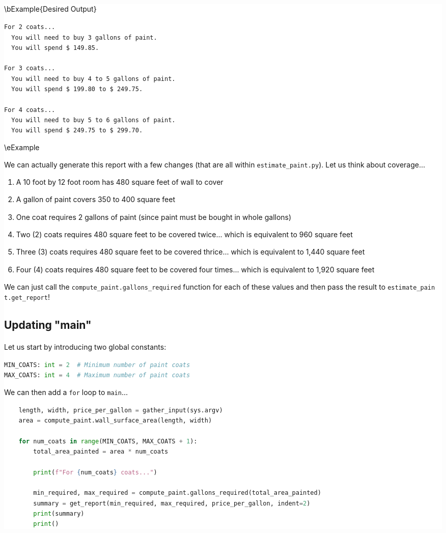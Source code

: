 \bExample{Desired Output}
```console
For 2 coats...
  You will need to buy 3 gallons of paint.
  You will spend $ 149.85.

For 3 coats...
  You will need to buy 4 to 5 gallons of paint.
  You will spend $ 199.80 to $ 249.75.

For 4 coats...
  You will need to buy 5 to 6 gallons of paint.
  You will spend $ 249.75 to $ 299.70.

```
\eExample

We can actually generate this report with a few changes (that are all within
`estimate_paint.py`). Let us think about coverage...

  1. A 10 foot by 12 foot room has 480 square feet of wall to cover

  2. A gallon of paint covers 350 to 400 square feet

  3. One coat requires 2 gallons of paint (since paint must be bought in whole gallons)

  4. Two (2) coats requires 480 square feet to be covered twice... which is
     equivalent to 960 square feet

  5. Three (3) coats requires 480 square feet to be covered thrice... which is
     equivalent to 1,440 square feet

  6. Four (4) coats requires 480 square feet to be covered four times... which is
     equivalent to 1,920 square feet

We can just call the `compute_paint.gallons_required` function for each of
these values and then pass the result to `estimate_paint.get_report`!


## Updating "main"

Let us start by introducing two global constants:

```python
MIN_COATS: int = 2  # Minimum number of paint coats
MAX_COATS: int = 4  # Maximum number of paint coats
```

We can then add a `for` loop to `main`...

```python
    length, width, price_per_gallon = gather_input(sys.argv)
    area = compute_paint.wall_surface_area(length, width)

    for num_coats in range(MIN_COATS, MAX_COATS + 1):
        total_area_painted = area * num_coats

        print(f"For {num_coats} coats...")

        min_required, max_required = compute_paint.gallons_required(total_area_painted)
        summary = get_report(min_required, max_required, price_per_gallon, indent=2)
        print(summary)
        print()
```
